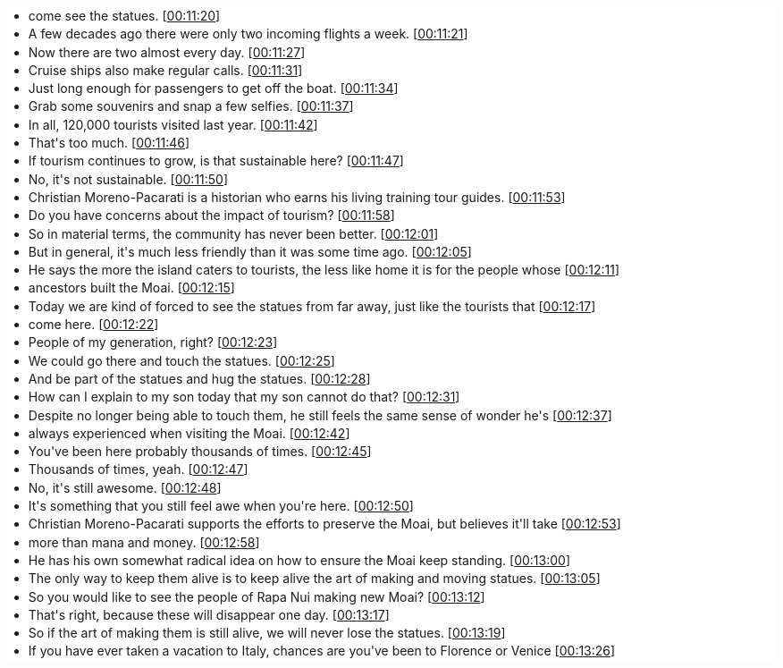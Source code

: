 *  come see the statues. [[00:11:20](https://www.youtube.com/watch?v=XNztNewDwew&t=680.18s)]
*  A few decades ago there were only two incoming flights a week. [[00:11:21](https://www.youtube.com/watch?v=XNztNewDwew&t=681.98s)]
*  Now there are two almost every day. [[00:11:27](https://www.youtube.com/watch?v=XNztNewDwew&t=687.62s)]
*  Cruise ships also make regular calls. [[00:11:31](https://www.youtube.com/watch?v=XNztNewDwew&t=691.58s)]
*  Just long enough for passengers to get off the boat. [[00:11:34](https://www.youtube.com/watch?v=XNztNewDwew&t=694.04s)]
*  Grab some souvenirs and snap a few selfies. [[00:11:37](https://www.youtube.com/watch?v=XNztNewDwew&t=697.62s)]
*  In all, 120,000 tourists visited last year. [[00:11:42](https://www.youtube.com/watch?v=XNztNewDwew&t=702.34s)]
*  That's too much. [[00:11:46](https://www.youtube.com/watch?v=XNztNewDwew&t=706.3s)]
*  If tourism continues to grow, is that sustainable here? [[00:11:47](https://www.youtube.com/watch?v=XNztNewDwew&t=707.46s)]
*  No, it's not sustainable. [[00:11:50](https://www.youtube.com/watch?v=XNztNewDwew&t=710.82s)]
*  Christian Moreno-Pacarati is a historian who earns his living training tour guides. [[00:11:53](https://www.youtube.com/watch?v=XNztNewDwew&t=713.22s)]
*  Do you have concerns about the impact of tourism? [[00:11:58](https://www.youtube.com/watch?v=XNztNewDwew&t=718.38s)]
*  So in material terms, the community has never been better. [[00:12:01](https://www.youtube.com/watch?v=XNztNewDwew&t=721.1s)]
*  But in general, it's much less friendly than it was some time ago. [[00:12:05](https://www.youtube.com/watch?v=XNztNewDwew&t=725.62s)]
*  He says the more the island caters to tourists, the less like home it is for the people whose [[00:12:11](https://www.youtube.com/watch?v=XNztNewDwew&t=731.1s)]
*  ancestors built the Moai. [[00:12:15](https://www.youtube.com/watch?v=XNztNewDwew&t=735.66s)]
*  Today we are kind of forced to see the statues from far away, just like the tourists that [[00:12:17](https://www.youtube.com/watch?v=XNztNewDwew&t=737.86s)]
*  come here. [[00:12:22](https://www.youtube.com/watch?v=XNztNewDwew&t=742.14s)]
*  People of my generation, right? [[00:12:23](https://www.youtube.com/watch?v=XNztNewDwew&t=743.14s)]
*  We could go there and touch the statues. [[00:12:25](https://www.youtube.com/watch?v=XNztNewDwew&t=745.14s)]
*  And be part of the statues and hug the statues. [[00:12:28](https://www.youtube.com/watch?v=XNztNewDwew&t=748.62s)]
*  How can I explain to my son today that my son cannot do that? [[00:12:31](https://www.youtube.com/watch?v=XNztNewDwew&t=751.5s)]
*  Despite no longer being able to touch them, he still feels the same sense of wonder he's [[00:12:37](https://www.youtube.com/watch?v=XNztNewDwew&t=757.58s)]
*  always experienced when visiting the Moai. [[00:12:42](https://www.youtube.com/watch?v=XNztNewDwew&t=762.44s)]
*  You've been here probably thousands of times. [[00:12:45](https://www.youtube.com/watch?v=XNztNewDwew&t=765.26s)]
*  Thousands of times, yeah. [[00:12:47](https://www.youtube.com/watch?v=XNztNewDwew&t=767.3s)]
*  No, it's still awesome. [[00:12:48](https://www.youtube.com/watch?v=XNztNewDwew&t=768.3s)]
*  It's something that you still feel awe when you're here. [[00:12:50](https://www.youtube.com/watch?v=XNztNewDwew&t=770.22s)]
*  Christian Moreno-Pacarati supports the efforts to preserve the Moai, but believes it'll take [[00:12:53](https://www.youtube.com/watch?v=XNztNewDwew&t=773.42s)]
*  more than mana and money. [[00:12:58](https://www.youtube.com/watch?v=XNztNewDwew&t=778.5s)]
*  He has his own somewhat radical idea on how to ensure the Moai keep standing. [[00:13:00](https://www.youtube.com/watch?v=XNztNewDwew&t=780.22s)]
*  The only way to keep them alive is to keep alive the art of making and moving statues. [[00:13:05](https://www.youtube.com/watch?v=XNztNewDwew&t=785.98s)]
*  So you would like to see the people of Rapa Nui making new Moai? [[00:13:12](https://www.youtube.com/watch?v=XNztNewDwew&t=792.86s)]
*  That's right, because these will disappear one day. [[00:13:17](https://www.youtube.com/watch?v=XNztNewDwew&t=797.02s)]
*  So if the art of making them is still alive, we will never lose the statues. [[00:13:19](https://www.youtube.com/watch?v=XNztNewDwew&t=799.66s)]
*  If you have ever taken a vacation to Italy, chances are you've been to Florence or Venice [[00:13:26](https://www.youtube.com/watch?v=XNztNewDwew&t=806.42s)]